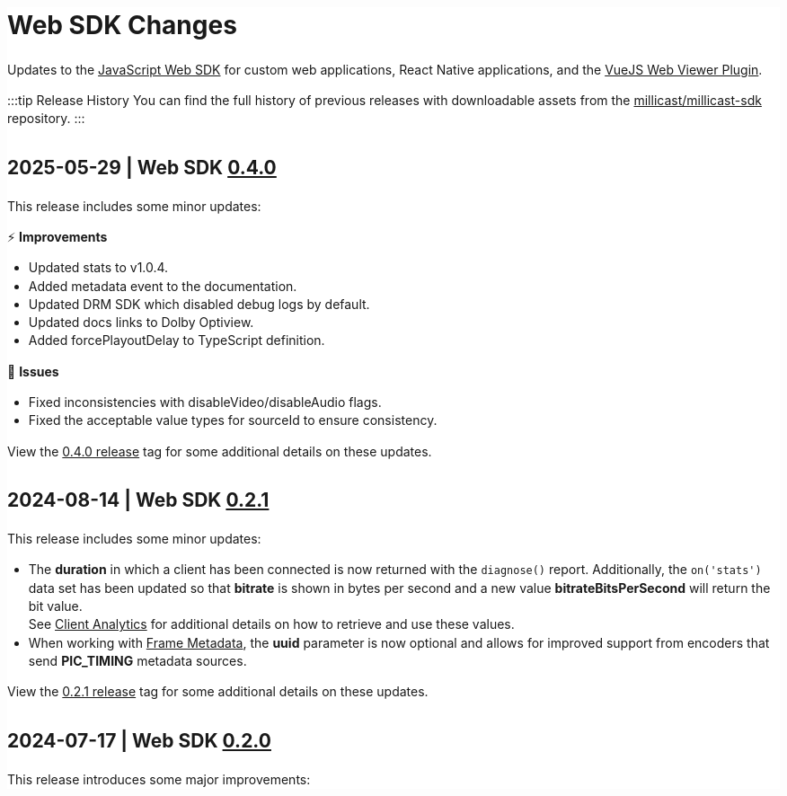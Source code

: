 # Web SDK Changes

Updates to the [JavaScript Web SDK](https://github.com/millicast/millicast-sdk) for custom web applications, React Native applications, and the [VueJS Web Viewer Plugin](https://github.com/millicast/vue-viewer-plugin).

:::tip Release History
You can find the full history of previous releases with downloadable assets from the [millicast/millicast-sdk](https://github.com/millicast/millicast-sdk/releases) repository.
:::

## 2025-05-29 | Web SDK [0.4.0](https://github.com/millicast/millicast-sdk/releases/tag/v0.4.0)

This release includes some minor updates:

⚡ **Improvements**

- Updated stats to v1.0.4.
- Added metadata event to the documentation.
- Updated DRM SDK which disabled debug logs by default.
- Updated docs links to Dolby Optiview.
- Added forcePlayoutDelay to TypeScript definition.

🐛 **Issues**

- Fixed inconsistencies with disableVideo/disableAudio flags.
- Fixed the acceptable value types for sourceId to ensure consistency.

View the [0.4.0 release](https://github.com/millicast/millicast-sdk/releases/tag/v0.4.0) tag for some additional details on these updates.

## 2024-08-14 | Web SDK [0.2.1](https://github.com/millicast/millicast-sdk/releases/tag/v0.2.1)

This release includes some minor updates:

- The **duration** in which a client has been connected is now returned with the `diagnose()` report. Additionally, the `on('stats')` data set has been updated so that **bitrate** is shown in bytes per second and a new value **bitrateBitsPerSecond** will return the bit value.  
  See [Client Analytics](/millicast/playback/client-analytics/index.mdx) for additional details on how to retrieve and use these values.
- When working with [Frame Metadata](/millicast/playback/frame-metadata.md), the **uuid** parameter is now optional and allows for improved support from encoders that send **PIC_TIMING** metadata sources.

View the [0.2.1 release](https://github.com/millicast/millicast-sdk/releases/tag/v0.2.1) tag for some additional details on these updates.

## 2024-07-17 | Web SDK [0.2.0](https://github.com/millicast/millicast-sdk/releases/tag/v0.2.0)

This release introduces some major improvements:
